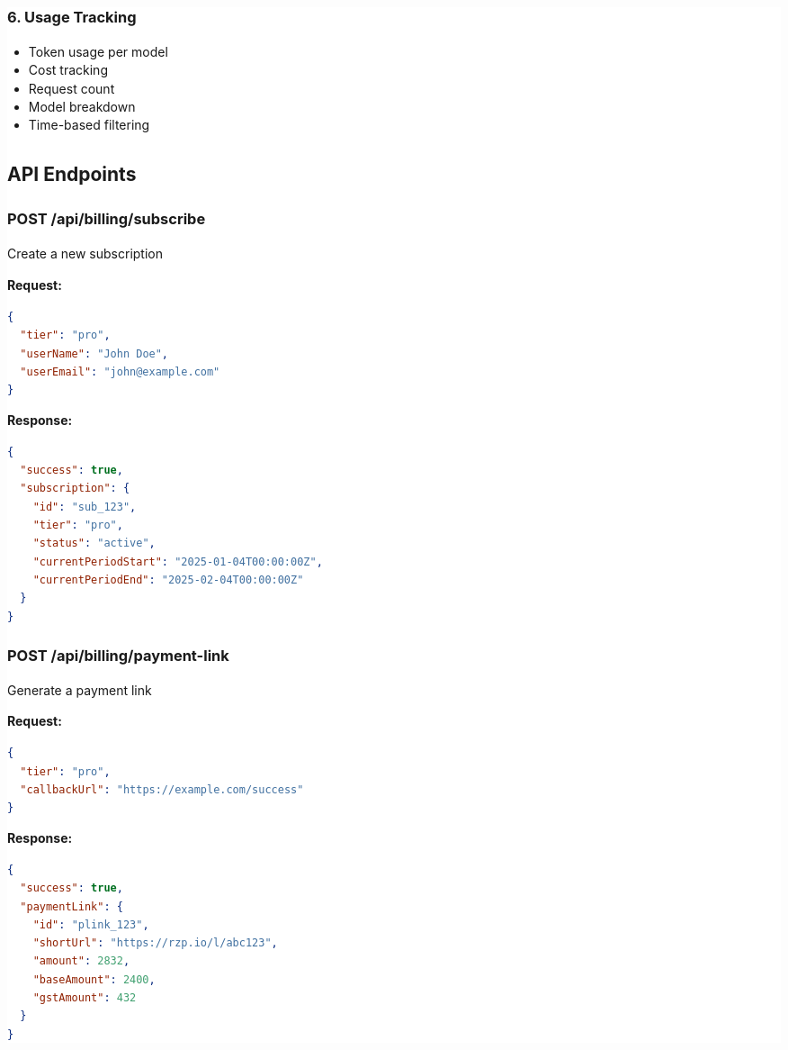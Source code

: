 ### 6. Usage Tracking
- Token usage per model
- Cost tracking
- Request count
- Model breakdown
- Time-based filtering

## API Endpoints

### POST /api/billing/subscribe
Create a new subscription

**Request:**
```json
{
  "tier": "pro",
  "userName": "John Doe",
  "userEmail": "john@example.com"
}
```

**Response:**
```json
{
  "success": true,
  "subscription": {
    "id": "sub_123",
    "tier": "pro",
    "status": "active",
    "currentPeriodStart": "2025-01-04T00:00:00Z",
    "currentPeriodEnd": "2025-02-04T00:00:00Z"
  }
}
```

### POST /api/billing/payment-link
Generate a payment link

**Request:**
```json
{
  "tier": "pro",
  "callbackUrl": "https://example.com/success"
}
```

**Response:**
```json
{
  "success": true,
  "paymentLink": {
    "id": "plink_123",
    "shortUrl": "https://rzp.io/l/abc123",
    "amount": 2832,
    "baseAmount": 2400,
    "gstAmount": 432
  }
}
```

